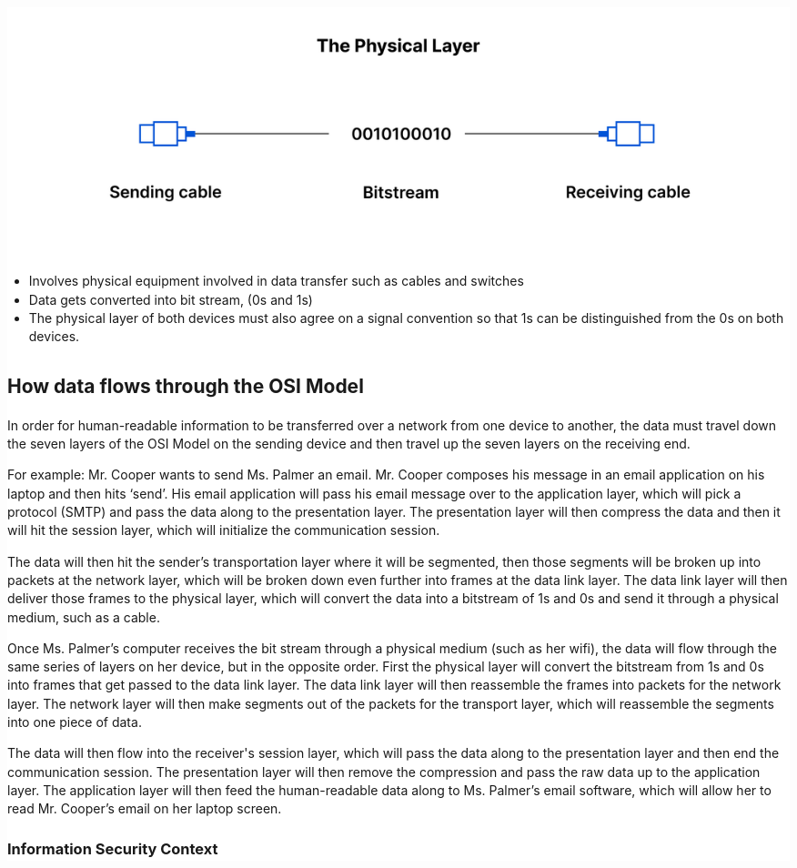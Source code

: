 ![Layer 1](./images/networking/layer_1.png)

- Involves physical equipment involved in data transfer such as cables and switches
- Data gets converted into bit stream, (0s and 1s)
- The physical layer of both devices must also agree on a signal convention so that 1s can be distinguished from the 0s on both devices.

## How data flows through the OSI Model

In order for human-readable information to be transferred over a network from one device to another, the data must travel down the seven layers of the OSI Model on the sending device and then travel up the seven layers on the receiving end.

For example: Mr. Cooper wants to send Ms. Palmer an email. Mr. Cooper composes his message in an email application on his laptop and then hits ‘send’. His email application will pass his email message over to the application layer, which will pick a protocol (SMTP) and pass the data along to the presentation layer. The presentation layer will then compress the data and then it will hit the session layer, which will initialize the communication session.

The data will then hit the sender’s transportation layer where it will be segmented, then those segments will be broken up into packets at the network layer, which will be broken down even further into frames at the data link layer. The data link layer will then deliver those frames to the physical layer, which will convert the data into a bitstream of 1s and 0s and send it through a physical medium, such as a cable.

Once Ms. Palmer’s computer receives the bit stream through a physical medium (such as her wifi), the data will flow through the same series of layers on her device, but in the opposite order. First the physical layer will convert the bitstream from 1s and 0s into frames that get passed to the data link layer. The data link layer will then reassemble the frames into packets for the network layer. The network layer will then make segments out of the packets for the transport layer, which will reassemble the segments into one piece of data.

The data will then flow into the receiver's session layer, which will pass the data along to the presentation layer and then end the communication session. The presentation layer will then remove the compression and pass the raw data up to the application layer. The application layer will then feed the human-readable data along to Ms. Palmer’s email software, which will allow her to read Mr. Cooper’s email on her laptop screen.

### Information Security Context
